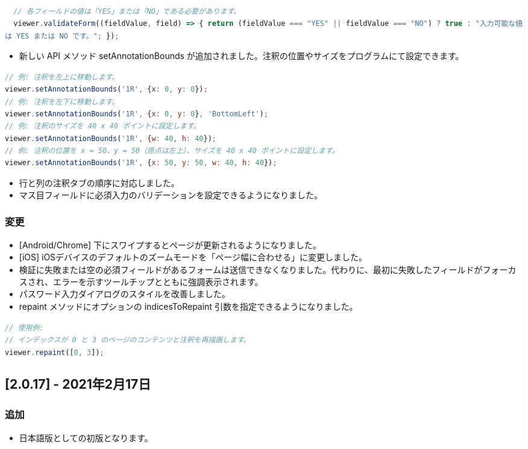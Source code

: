 ```javascript
  // 各フィールドの値は「YES」または「NO」である必要があります。
  viewer.validateForm((fieldValue, field) => { return (fieldValue === "YES" || fieldValue === "NO") ? true : "入力可能な値は YES または NO です。"; });
```
- 新しい API メソッド setAnnotationBounds が追加されました。注釈の位置やサイズをプログラムにて設定できます。
 ```javascript
 // 例: 注釈を左上に移動します。
 viewer.setAnnotationBounds('1R', {x: 0, y: 0});
 // 例: 注釈を左下に移動します。
 viewer.setAnnotationBounds('1R', {x: 0, y: 0}, 'BottomLeft');
 // 例: 注釈のサイズを 40 x 40 ポイントに設定します。
 viewer.setAnnotationBounds('1R', {w: 40, h: 40});
 // 例: 注釈の位置を x = 50、y = 50（原点は左上）、サイズを 40 x 40 ポイントに設定します。
 viewer.setAnnotationBounds('1R', {x: 50, y: 50, w: 40, h: 40});
 ```
- 行と列の注釈タブの順序に対応しました。
- マス目フィールドに必須入力のバリデーションを設定できるようになりました。 

### 変更
- [Android/Chrome] 下にスワイプするとページが更新されるようになりました。
- [iOS] iOSデバイスのデフォルトのズームモードを「ページ幅に合わせる」に変更しました。
- 検証に失敗または空の必須フィールドがあるフォームは送信できなくなりました。代わりに、最初に失敗したフィールドがフォーカスされ、エラーを示すツールチップとともに強調表示されます。
- パスワード入力ダイアログのスタイルを改善しました。
- repaint メソッドにオプションの indicesToRepaint 引数を指定できるようになりました。
```javascript
// 使用例:
// インデックスが 0 と 3 のページのコンテンツと注釈を再描画します。
viewer.repaint([0, 3]);
```

## [2.0.17] - 2021年2月17日
### 追加
- 日本語版としての初版となります。
